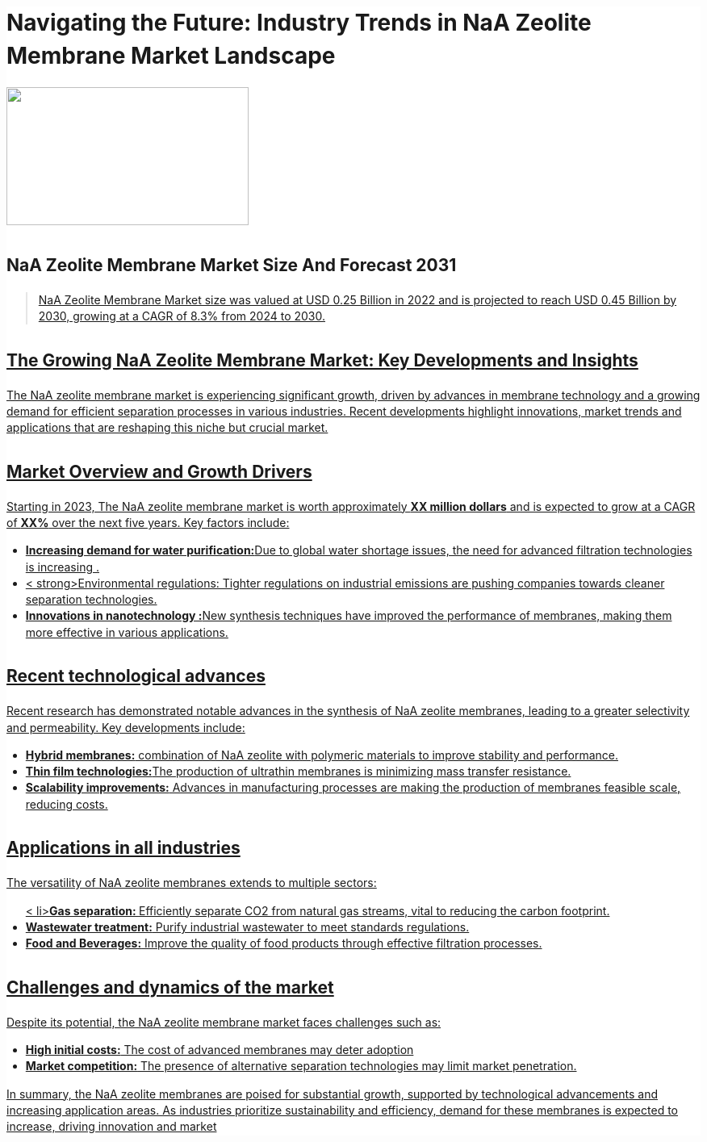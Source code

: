 <h1>Navigating the Future: Industry Trends in NaA Zeolite Membrane Market Landscape</h1><img src="https://ffe5etoiles.com/wp-content/uploads/2025/01/MST7-300x171.png" alt="" width="300" height="171" class="aligncenter size-medium wp-image-105565" /><h2>NaA Zeolite Membrane Market Size And Forecast 2031</h2><blockquote><p><p><a href="https://www.verifiedmarketreports.com/download-sample/?rid=405948&utm_source=Github&utm_medium=362" target="_blank">NaA Zeolite Membrane Market size was valued at USD 0.25 Billion in 2022 and is projected to reach USD 0.45 Billion by 2030, growing at a CAGR of 8.3% from 2024 to 2030.</strong></span></p></p></blockquote><h2>The Growing NaA Zeolite Membrane Market: Key Developments and Insights</h2><p>The NaA zeolite membrane market is experiencing significant growth, driven by advances in membrane technology and a growing demand for efficient separation processes in various industries. Recent developments highlight innovations, market trends and applications that are reshaping this niche but crucial market.</p><h2>Market Overview and Growth Drivers</h2><p>Starting in 2023, The NaA zeolite membrane market is worth approximately <strong>XX million dollars</strong> and is expected to grow at a CAGR of <strong>XX%</strong> over the next five years. Key factors include:</p><ul><li><strong>Increasing demand for water purification:</strong>Due to global water shortage issues, the need for advanced filtration technologies is increasing .</li><li>< strong>Environmental regulations:</strong> Tighter regulations on industrial emissions are pushing companies towards cleaner separation technologies.</li><li><strong>Innovations in nanotechnology :</strong>New synthesis techniques have improved the performance of membranes, making them more effective in various applications.</li></ul><h2>Recent technological advances</h2><p>Recent research has demonstrated notable advances in the synthesis of NaA zeolite membranes, leading to a greater selectivity and permeability. Key developments include:</p><ul><li><strong>Hybrid membranes:</strong> combination of NaA zeolite with polymeric materials to improve stability and performance.</li><li><strong> Thin film technologies:</strong>The production of ultrathin membranes is minimizing mass transfer resistance.</li><li><strong>Scalability improvements:</strong> Advances in manufacturing processes are making the production of membranes feasible scale, reducing costs.</li></ul><h2>Applications in all industries</h2><p>The versatility of NaA zeolite membranes extends to multiple sectors:</p><ul>< li><strong>Gas separation: </strong> Efficiently separate CO2 from natural gas streams, vital to reducing the carbon footprint.</li><li><strong>Wastewater treatment:</strong > Purify industrial wastewater to meet standards regulations. </li><li> <strong>Food and Beverages:</strong> Improve the quality of food products through effective filtration processes. </li></ul><h2>Challenges and dynamics of the market</h2><p>Despite its potential, the NaA zeolite membrane market faces challenges such as:</p><ul><li><strong>High initial costs:</strong> The cost of advanced membranes may deter adoption </li><li><strong>Market competition:</strong > The presence of alternative separation technologies may limit market penetration. </li></ul><p>In summary, the NaA zeolite membranes are poised for substantial growth, supported by technological advancements and increasing application areas. As industries prioritize sustainability and efficiency, demand for these membranes is expected to increase, driving innovation and market